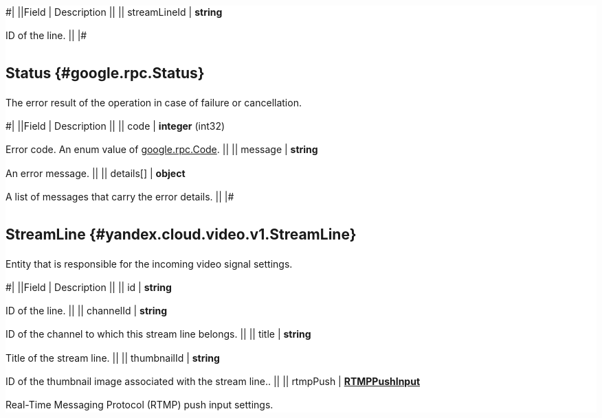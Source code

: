 #|
||Field | Description ||
|| streamLineId | **string**

ID of the line. ||
|#

## Status {#google.rpc.Status}

The error result of the operation in case of failure or cancellation.

#|
||Field | Description ||
|| code | **integer** (int32)

Error code. An enum value of [google.rpc.Code](https://github.com/googleapis/googleapis/blob/master/google/rpc/code.proto). ||
|| message | **string**

An error message. ||
|| details[] | **object**

A list of messages that carry the error details. ||
|#

## StreamLine {#yandex.cloud.video.v1.StreamLine}

Entity that is responsible for the incoming video signal settings.

#|
||Field | Description ||
|| id | **string**

ID of the line. ||
|| channelId | **string**

ID of the channel to which this stream line belongs. ||
|| title | **string**

Title of the stream line. ||
|| thumbnailId | **string**

ID of the thumbnail image associated with the stream line.. ||
|| rtmpPush | **[RTMPPushInput](#yandex.cloud.video.v1.RTMPPushInput)**

Real-Time Messaging Protocol (RTMP) push input settings.
